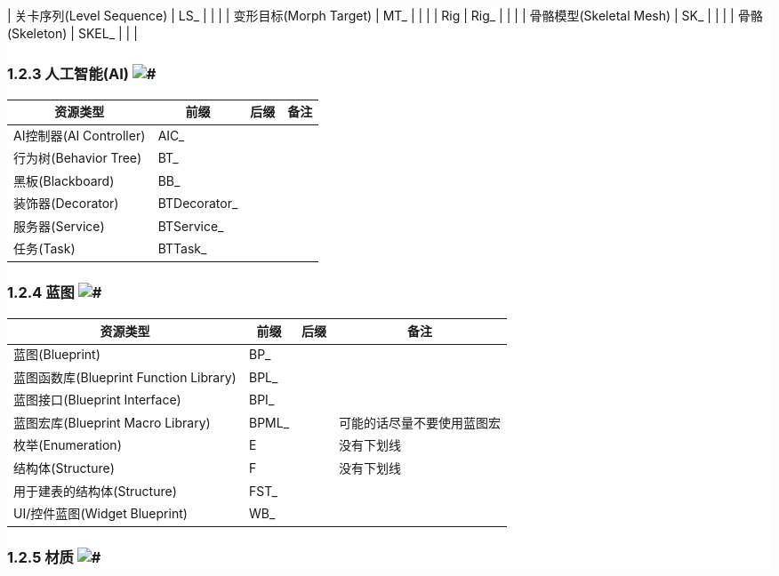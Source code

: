 | 关卡序列(Level Sequence)          | LS_        |            |                                  |
| 变形目标(Morph Target)            | MT_        |            |                                  |
| Rig                     | Rig_       |            |                                  |
| 骨骼模型(Skeletal Mesh)           | SK_        |            |                                  |
| 骨骼(Skeleton)                | SKEL_      |            |                                  |

<a name="anc-ai"></a>
<a name="1.2.3"></a>
### 1.2.3 人工智能(AI) ![#](https://img.shields.io/badge/lint-supported-green.svg)

| 资源类型                | 前缀       | 后缀       | 备注                             |
| ----------------------- | ---------- | ---------- | -------------------------------- |
| AI控制器(AI Controller)           | AIC_       |            |                                  |
| 行为树(Behavior Tree)           | BT_        |            |                                  |
| 黑板(Blackboard)              | BB_        |            |                                  |
| 装饰器(Decorator)               | BTDecorator_ |          |                                  |
| 服务器(Service)                 | BTService_ |            |                                  |
| 任务(Task)                    | BTTask_    |            |                                  |

<a name="anc-bp"></a>
<a name="1.2.4"></a>
### 1.2.4 蓝图 ![#](https://img.shields.io/badge/lint-supported-green.svg)

| 资源类型                | 前缀       | 后缀       | 备注                             |
| ----------------------- | ---------- | ---------- | -------------------------------- |
| 蓝图(Blueprint)               | BP_        |            |                                  |
| 蓝图函数库(Blueprint Function Library) | BPL_   |            |                                  |
| 蓝图接口(Blueprint Interface)     | BPI_       |            |                                  |
| 蓝图宏库(Blueprint Macro Library) | BPML_      |            | 可能的话尽量不要使用蓝图宏       |
| 枚举(Enumeration)             | E          |            | 没有下划线                       |
| 结构体(Structure)               | F    |            | 没有下划线                       |
| 用于建表的结构体(Structure)               | FST_    |            |                       |
| UI/控件蓝图(Widget Blueprint)        | WB_|            |        |

<a name="anc-materials"></a>
<a name="1.2.5"></a>
### 1.2.5 材质 ![#](https://img.shields.io/badge/lint-supported-green.svg)
